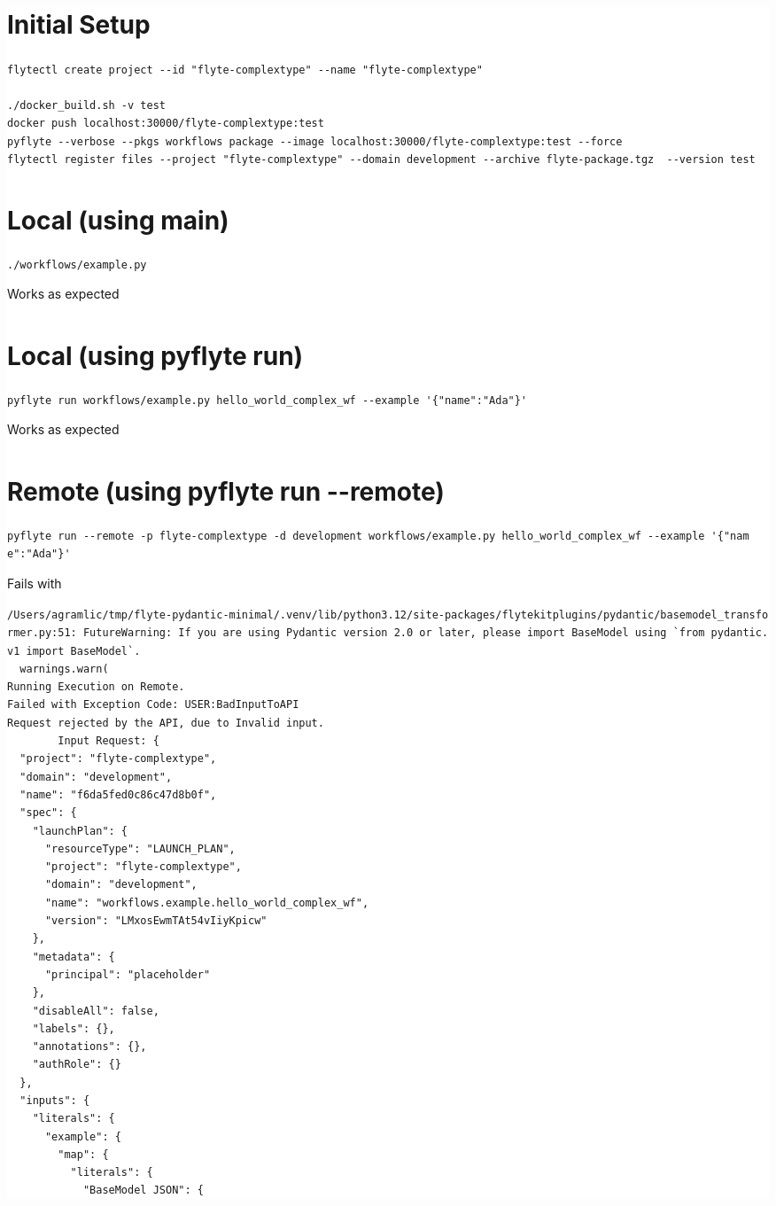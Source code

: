 # Initial Setup
```
flytectl create project --id "flyte-complextype" --name "flyte-complextype"

./docker_build.sh -v test
docker push localhost:30000/flyte-complextype:test
pyflyte --verbose --pkgs workflows package --image localhost:30000/flyte-complextype:test --force
flytectl register files --project "flyte-complextype" --domain development --archive flyte-package.tgz  --version test
```

# Local (using main)        

```./workflows/example.py```

Works as expected

# Local (using pyflyte run)

```pyflyte run workflows/example.py hello_world_complex_wf --example '{"name":"Ada"}'```

Works as expected

# Remote (using pyflyte run --remote)

```pyflyte run --remote -p flyte-complextype -d development workflows/example.py hello_world_complex_wf --example '{"name":"Ada"}'```

Fails with
```
/Users/agramlic/tmp/flyte-pydantic-minimal/.venv/lib/python3.12/site-packages/flytekitplugins/pydantic/basemodel_transformer.py:51: FutureWarning: If you are using Pydantic version 2.0 or later, please import BaseModel using `from pydantic.v1 import BaseModel`.
  warnings.warn(
Running Execution on Remote.
Failed with Exception Code: USER:BadInputToAPI
Request rejected by the API, due to Invalid input.
        Input Request: {
  "project": "flyte-complextype",
  "domain": "development",
  "name": "f6da5fed0c86c47d8b0f",
  "spec": {
    "launchPlan": {
      "resourceType": "LAUNCH_PLAN",
      "project": "flyte-complextype",
      "domain": "development",
      "name": "workflows.example.hello_world_complex_wf",
      "version": "LMxosEwmTAt54vIiyKpicw"
    },
    "metadata": {
      "principal": "placeholder"
    },
    "disableAll": false,
    "labels": {},
    "annotations": {},
    "authRole": {}
  },
  "inputs": {
    "literals": {
      "example": {
        "map": {
          "literals": {
            "BaseModel JSON": {